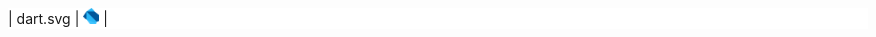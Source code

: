 | dart.svg                        | <img width="16" height="16" src="source/simple-icons/dart.svg">                        |